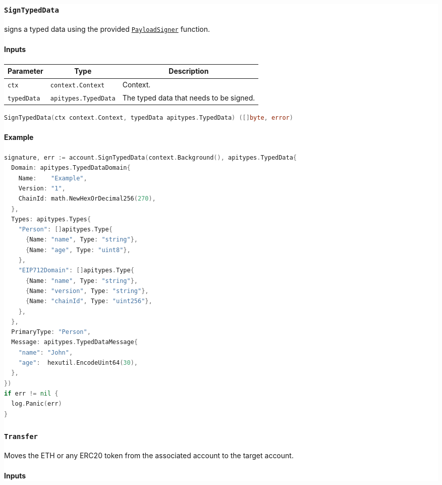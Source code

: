 ### `SignTypedData`

signs a typed data using the provided [`PayloadSigner`](/zksync-network/sdk/go/api/accounts/types#payloadsigner) function.

#### Inputs

| Parameter   | Type                  | Description                             |
|-------------|-----------------------|-----------------------------------------|
| `ctx`       | `context.Context`     | Context.                                |
| `typedData` | `apitypes.TypedData`  | The typed data that needs to be signed. |

```go
SignTypedData(ctx context.Context, typedData apitypes.TypedData) ([]byte, error)
```

#### Example

```go
signature, err := account.SignTypedData(context.Background(), apitypes.TypedData{
  Domain: apitypes.TypedDataDomain{
    Name:    "Example",
    Version: "1",
    ChainId: math.NewHexOrDecimal256(270),
  },
  Types: apitypes.Types{
    "Person": []apitypes.Type{
      {Name: "name", Type: "string"},
      {Name: "age", Type: "uint8"},
    },
    "EIP712Domain": []apitypes.Type{
      {Name: "name", Type: "string"},
      {Name: "version", Type: "string"},
      {Name: "chainId", Type: "uint256"},
    },
  },
  PrimaryType: "Person",
  Message: apitypes.TypedDataMessage{
    "name": "John",
    "age":  hexutil.EncodeUint64(30),
  },
})
if err != nil {
  log.Panic(err)
}
```

### `Transfer`

Moves the ETH or any ERC20 token from the associated account to the target account.

#### Inputs
